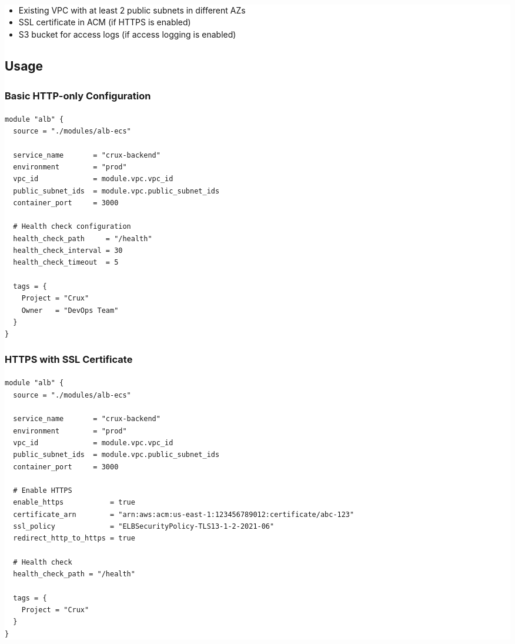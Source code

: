 - Existing VPC with at least 2 public subnets in different AZs
- SSL certificate in ACM (if HTTPS is enabled)
- S3 bucket for access logs (if access logging is enabled)

## Usage

### Basic HTTP-only Configuration

```hcl
module "alb" {
  source = "./modules/alb-ecs"

  service_name       = "crux-backend"
  environment        = "prod"
  vpc_id             = module.vpc.vpc_id
  public_subnet_ids  = module.vpc.public_subnet_ids
  container_port     = 3000

  # Health check configuration
  health_check_path     = "/health"
  health_check_interval = 30
  health_check_timeout  = 5

  tags = {
    Project = "Crux"
    Owner   = "DevOps Team"
  }
}
```

### HTTPS with SSL Certificate

```hcl
module "alb" {
  source = "./modules/alb-ecs"

  service_name       = "crux-backend"
  environment        = "prod"
  vpc_id             = module.vpc.vpc_id
  public_subnet_ids  = module.vpc.public_subnet_ids
  container_port     = 3000

  # Enable HTTPS
  enable_https           = true
  certificate_arn        = "arn:aws:acm:us-east-1:123456789012:certificate/abc-123"
  ssl_policy             = "ELBSecurityPolicy-TLS13-1-2-2021-06"
  redirect_http_to_https = true

  # Health check
  health_check_path = "/health"

  tags = {
    Project = "Crux"
  }
}
```
